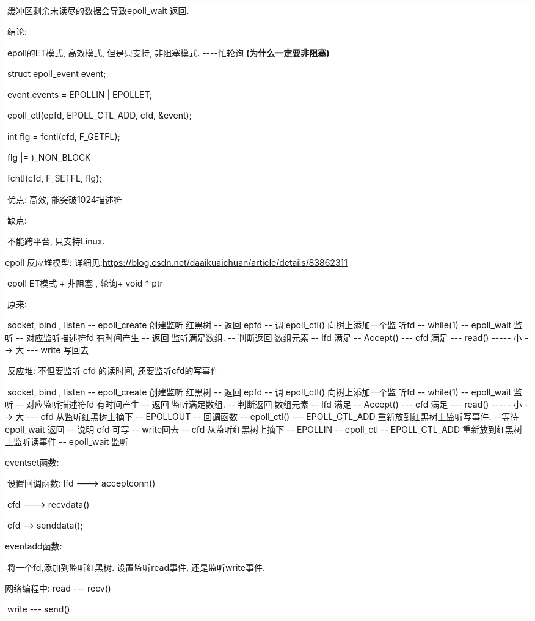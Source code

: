 ​							缓冲区剩余未读尽的数据会导致epoll_wait 返回.

​		结论:

​				epoll的ET模式, 高效模式, 但是只支持, 非阻塞模式.   ----忙轮询 **(为什么一定要非阻塞)**

​							struct  epoll_event event;

​							event.events = EPOLLIN | EPOLLET; 

​							epoll_ctl(epfd, EPOLL_CTL_ADD, cfd, &event);

​							int flg = fcntl(cfd, F_GETFL);

​							flg |= )_NON_BLOCK

​							fcntl(cfd, F_SETFL, flg);

​			优点: 高效, 能突破1024描述符

​			缺点: 

​					不能跨平台, 只支持Linux.



epoll 反应堆模型:  详细见:https://blog.csdn.net/daaikuaichuan/article/details/83862311

​			epoll ET模式 + 非阻塞 , 轮询+ void * ptr

​			原来: 

​					socket, bind , listen -- epoll_create 创建监听 红黑树 -- 返回 epfd -- 调 epoll_ctl()  向树上添加一个监					听fd -- while(1) -- epoll_wait 监听 -- 对应监听描述符fd 有时间产生 -- 返回 监听满足数组. -- 判断返回					数组元素  -- lfd 满足 -- Accept()    --- cfd 满足 --- read() ----- 小 --> 大 --- write 写回去

​			反应堆:   不但要监听 cfd 的读时间, 还要监听cfd的写事件

​					socket, bind , listen -- epoll_create 创建监听 红黑树 -- 返回 epfd -- 调 epoll_ctl()  向树上添加一个监					听fd -- while(1) -- epoll_wait 监听 -- 对应监听描述符fd 有时间产生 -- 返回 监听满足数组. -- 判断返回					数组元素  -- lfd 满足 -- Accept()    --- cfd 满足 --- read() ----- 小 --> 大 --- cfd 从监听红黑树上摘下 -- 					EPOLLOUT -- 回调函数 -- epoll_ctl() --- EPOLL_CTL_ADD  重新放到红黑树上监听写事件.  --等待 					epoll_wait 返回 -- 说明 cfd 可写 -- write回去  -- cfd 从监听红黑树上摘下 -- EPOLLIN -- epoll_ctl -- 					EPOLL_CTL_ADD 重新放到红黑树上监听读事件  -- epoll_wait 监听





eventset函数:

​			设置回调函数: lfd ---> acceptconn()

​									cfd ---> recvdata()

​									cfd --> senddata();

eventadd函数:

​			将一个fd,添加到监听红黑树. 设置监听read事件, 还是监听write事件.

网络编程中: read --- recv()

​					write --- send()
